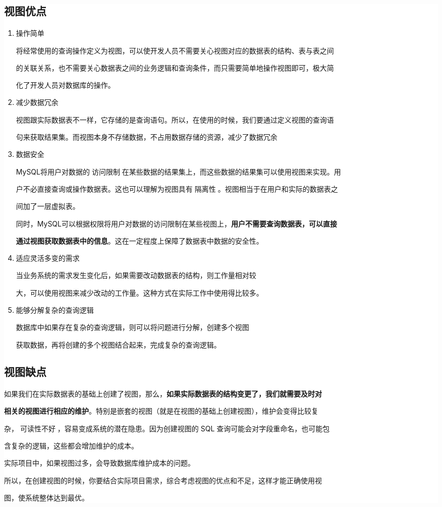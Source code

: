 ## 视图优点

1. 操作简单

   将经常使用的查询操作定义为视图，可以使开发人员不需要关心视图对应的数据表的结构、表与表之间

   的关联关系，也不需要关心数据表之间的业务逻辑和查询条件，而只需要简单地操作视图即可，极大简

   化了开发人员对数据库的操作。

2. 减少数据冗余

   视图跟实际数据表不一样，它存储的是查询语句。所以，在使用的时候，我们要通过定义视图的查询语

   句来获取结果集。而视图本身不存储数据，不占用数据存储的资源，减少了数据冗余

3. 数据安全

   MySQL将用户对数据的 访问限制 在某些数据的结果集上，而这些数据的结果集可以使用视图来实现。用

   户不必直接查询或操作数据表。这也可以理解为视图具有 隔离性 。视图相当于在用户和实际的数据表之

   间加了一层虚拟表。

   同时，MySQL可以根据权限将用户对数据的访问限制在某些视图上，**用户不需要查询数据表，可以直接**

   **通过视图获取数据表中的信息**。这在一定程度上保障了数据表中数据的安全性。

4. 适应灵活多变的需求

   当业务系统的需求发生变化后，如果需要改动数据表的结构，则工作量相对较

   大，可以使用视图来减少改动的工作量。这种方式在实际工作中使用得比较多。

5. 能够分解复杂的查询逻辑

   数据库中如果存在复杂的查询逻辑，则可以将问题进行分解，创建多个视图

   获取数据，再将创建的多个视图结合起来，完成复杂的查询逻辑。

## 视图缺点

如果我们在实际数据表的基础上创建了视图，那么，**如果实际数据表的结构变更了，我们就需要及时对**

**相关的视图进行相应的维护**。特别是嵌套的视图（就是在视图的基础上创建视图），维护会变得比较复

杂， 可读性不好 ，容易变成系统的潜在隐患。因为创建视图的 SQL 查询可能会对字段重命名，也可能包

含复杂的逻辑，这些都会增加维护的成本。

实际项目中，如果视图过多，会导致数据库维护成本的问题。

所以，在创建视图的时候，你要结合实际项目需求，综合考虑视图的优点和不足，这样才能正确使用视

图，使系统整体达到最优。